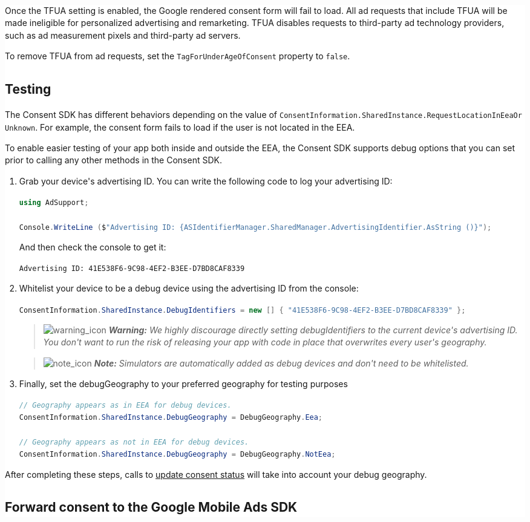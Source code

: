 Once the TFUA setting is enabled, the Google rendered consent form will fail to load. All ad requests that include TFUA will be made ineligible for personalized advertising and remarketing. TFUA disables requests to third-party ad technology providers, such as ad measurement pixels and third-party ad servers.

To remove TFUA from ad requests, set the `TagForUnderAgeOfConsent` property to `false`.

## Testing

The Consent SDK has different behaviors depending on the value of `ConsentInformation.SharedInstance.RequestLocationInEeaOrUnknown`. For example, the consent form fails to load if the user is not located in the EEA.

To enable easier testing of your app both inside and outside the EEA, the Consent SDK supports debug options that you can set prior to calling any other methods in the Consent SDK.

1. Grab your device's advertising ID. You can write the following code to log your advertising ID:
	```csharp
	using AdSupport;

	Console.WriteLine ($"Advertising ID: {ASIdentifierManager.SharedManager.AdvertisingIdentifier.AsString ()}");
	```

	And then check the console to get it:

	```
	Advertising ID: 41E538F6-9C98-4EF2-B3EE-D7BD8CAF8339
	```
2. Whitelist your device to be a debug device using the advertising ID from the console:
	```csharp
	ConsentInformation.SharedInstance.DebugIdentifiers = new [] { "41E538F6-9C98-4EF2-B3EE-D7BD8CAF8339" };
	```
	
	> ![warning_icon] _**Warning:**_ _We highly discourage directly setting debugIdentifiers to the current device's advertising ID. You don't want to run the risk of releasing your app with code in place that overwrites every user's geography._
	
	> ![note_icon] _**Note:**_ _Simulators are automatically added as debug devices and don't need to be whitelisted._
3. Finally, set the debugGeography to your preferred geography for testing purposes
	```csharp
	// Geography appears as in EEA for debug devices.
	ConsentInformation.SharedInstance.DebugGeography = DebugGeography.Eea;

	// Geography appears as not in EEA for debug devices.
	ConsentInformation.SharedInstance.DebugGeography = DebugGeography.NotEea;
	```

After completing these steps, calls to [update consent status](#update-consent-status) will take into account your debug geography.

## Forward consent to the Google Mobile Ads SDK


[1]: https://firebase.google.com/console/
[2]: http://support.google.com/firebase/answer/7015592
[3]: https://apps.admob.com/#account/appmgmt:
[4]: https://support.google.com/admob/answer/6240809
[5]: https://support.google.com/dfp_premium/answer/6075370
[6]: https://support.google.com/admob/answer/7187428
[7]: https://support.google.com/dfp_premium/answer/6366881?visit_id=1-636620822163502235-512919786&rd=1
[8]: https://developers.google.com/mobile-ads-sdk/docs/dfp/ios/targeting
[9]: https://support.google.com/admob/answer/6373176
[10]: https://developer.apple.com/library/archive/documentation/UserExperience/Conceptual/LocationAwarenessPG/CoreLocation/CoreLocation.html
[11]: https://eur-lex.europa.eu/legal-content/EN/TXT/?uri=CELEX:32016R0679https://developer.apple.com/library/content/documentation/UserExperience/Conceptual/LocationAwarenessPG/CoreLocation/CoreLocation.html
[12]: https://support.google.com/admob/answer/7666366
[13]: https://support.google.com/admob/answer/7562142
[14]: https://developers.google.com/admob/ios/reporting
[15]: https://developer.apple.com/library/archive/documentation/Audio/Conceptual/AudioSessionProgrammingGuide/Introduction/Introduction.html
[16]: https://www.google.com/about/company/user-consent-policy.html
[17]: https://support.google.com/admob/answer/7676680
[18]: https://developers.google.com/admob/ios/mediation/#choosing_your_mediation_networks
[19]: https://support.google.com/admob/answer/2784578
[note_icon]: https://cdn3.iconfinder.com/data/icons/UltimateGnome/22x22/apps/gnome-app-install-star.png
[warning_icon]: https://cdn2.iconfinder.com/data/icons/freecns-cumulus/32/519791-101_Warning-20.png
[deprecated_icon]: https://cdn2.iconfinder.com/data/icons/freecns-cumulus/16/519643-144_Forbidden-20.png "Deprecated"